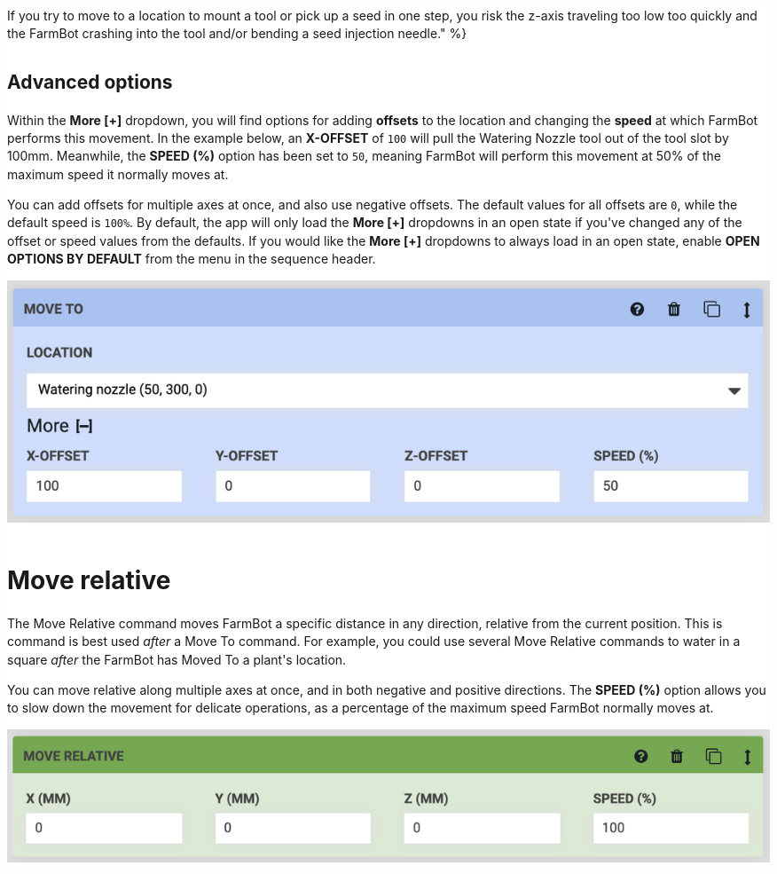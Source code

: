 If you try to move to a location to mount a tool or pick up a seed in one step, you risk the z-axis traveling too low too quickly and the FarmBot crashing into the tool and/or bending a seed injection needle."
%}

## Advanced options
Within the **More [+]** dropdown, you will find options for adding **offsets** to the location and changing the **speed** at which FarmBot performs this movement. In the example below, an **X-OFFSET** of `100` will pull the Watering Nozzle tool out of the tool slot by 100mm. Meanwhile, the **SPEED (%)** option has been set to `50`, meaning FarmBot will perform this movement at 50% of the maximum speed it normally moves at.

You can add offsets for multiple axes at once, and also use negative offsets. The default values for all offsets are `0`, while the default speed is `100%`. By default, the app will only load the **More [+]** dropdowns in an open state if you've changed any of the offset or speed values from the defaults. If you would like the **More [+]** dropdowns to always load in an open state, enable **OPEN OPTIONS BY DEFAULT** from the <i class="fa fa-gear"></i> menu in the sequence header.

![Screen Shot 2019-07-05 at 11.32.24 PM.png](Screen_Shot_2019-07-05_at_11.32.24_PM.png)

# Move relative
The <span class="fb-step fb-move-relative">Move Relative</span> command moves FarmBot a specific distance in any direction, relative from the current position. This is command is best used *after* a <span class="fb-step fb-move-absolute">Move To</span> command. For example, you could use several <span class="fb-step fb-move-relative">Move Relative</span> commands to water in a square *after* the FarmBot has <span class="fb-step fb-move-absolute">Moved To</span> a plant's location.

You can move relative along multiple axes at once, and in both negative and positive directions. The **SPEED (%)** option allows you to slow down the movement for delicate operations, as a percentage of the maximum speed FarmBot normally moves at.

![Screen Shot 2019-05-02 at 11.23.35 AM.png](Screen_Shot_2019-05-02_at_11.23.35_AM.png)
